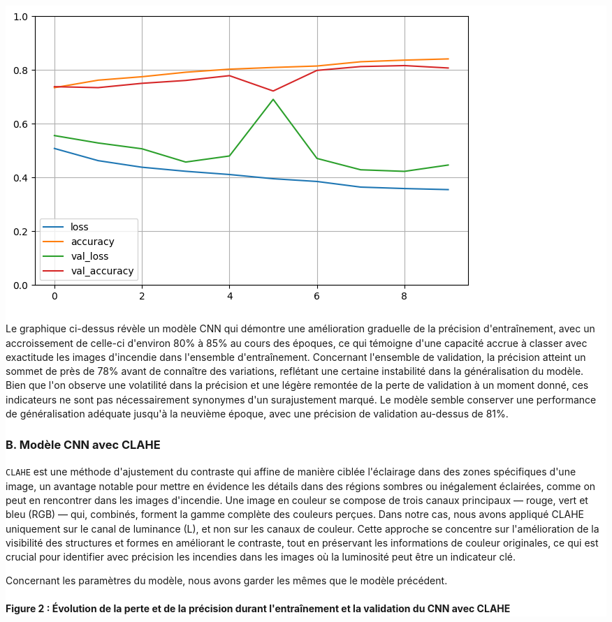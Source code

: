 ![](images/m1.png)

Le graphique ci-dessus révèle un modèle CNN qui démontre une amélioration graduelle de la précision d'entraînement, avec un accroissement de celle-ci d'environ 80% à 85% au cours des époques, ce qui témoigne d'une capacité accrue à classer avec exactitude les images d'incendie dans l'ensemble d'entraînement. Concernant l'ensemble de validation, la précision atteint un sommet de près de 78% avant de connaître des variations, reflétant une certaine instabilité dans la généralisation du modèle. Bien que l'on observe une volatilité dans la précision et une légère remontée de la perte de validation à un moment donné, ces indicateurs ne sont pas nécessairement synonymes d'un surajustement marqué. Le modèle semble conserver une performance de généralisation adéquate jusqu'à la neuvième époque, avec une précision de validation au-dessus de 81%. 

### B. Modèle CNN avec CLAHE


`CLAHE` est une méthode d'ajustement du contraste qui affine de manière ciblée l'éclairage dans des zones spécifiques d'une image, un avantage notable pour mettre en évidence les détails dans des régions sombres ou inégalement éclairées, comme on peut en rencontrer dans les images d'incendie. Une image en couleur se compose de trois canaux principaux — rouge, vert et bleu (RGB) — qui, combinés, forment la gamme complète des couleurs perçues. Dans notre cas, nous avons appliqué CLAHE uniquement sur le canal de luminance (L), et non sur les canaux de couleur. Cette approche se concentre sur l'amélioration de la visibilité des structures et formes en améliorant le contraste, tout en préservant les informations de couleur originales, ce qui est crucial pour identifier avec précision les incendies dans les images où la luminosité peut être  un indicateur clé.

Concernant les paramètres du modèle, nous avons garder les mêmes que le modèle précédent.

#### Figure 2 :  Évolution de la perte et de la précision durant l'entraînement et la validation du CNN avec CLAHE